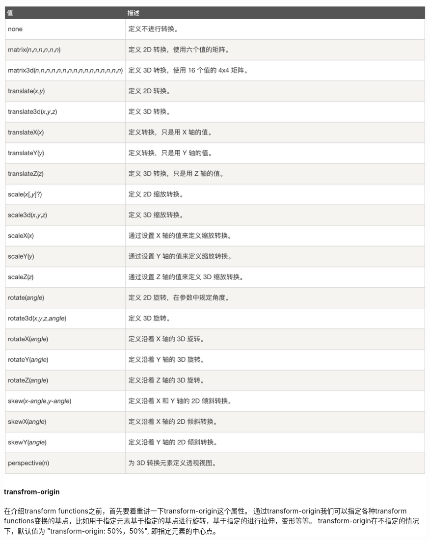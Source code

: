 ![](https://raw.githubusercontent.com/Anshenzheng/Frontend-Animation/master/Chapter%2001%20-%20CSS%20Animation/images/transform.png)

#### transfrom-origin
在介绍transform functions之前，首先要着重讲一下transform-origin这个属性。
通过transform-origin我们可以指定各种transform functions变换的基点，比如用于指定元素基于指定的基点进行旋转，基于指定的进行拉伸，变形等等。
transform-origin在不指定的情况下，默认值为 "transform-origin: 50%，50%", 即指定元素的中心点。
